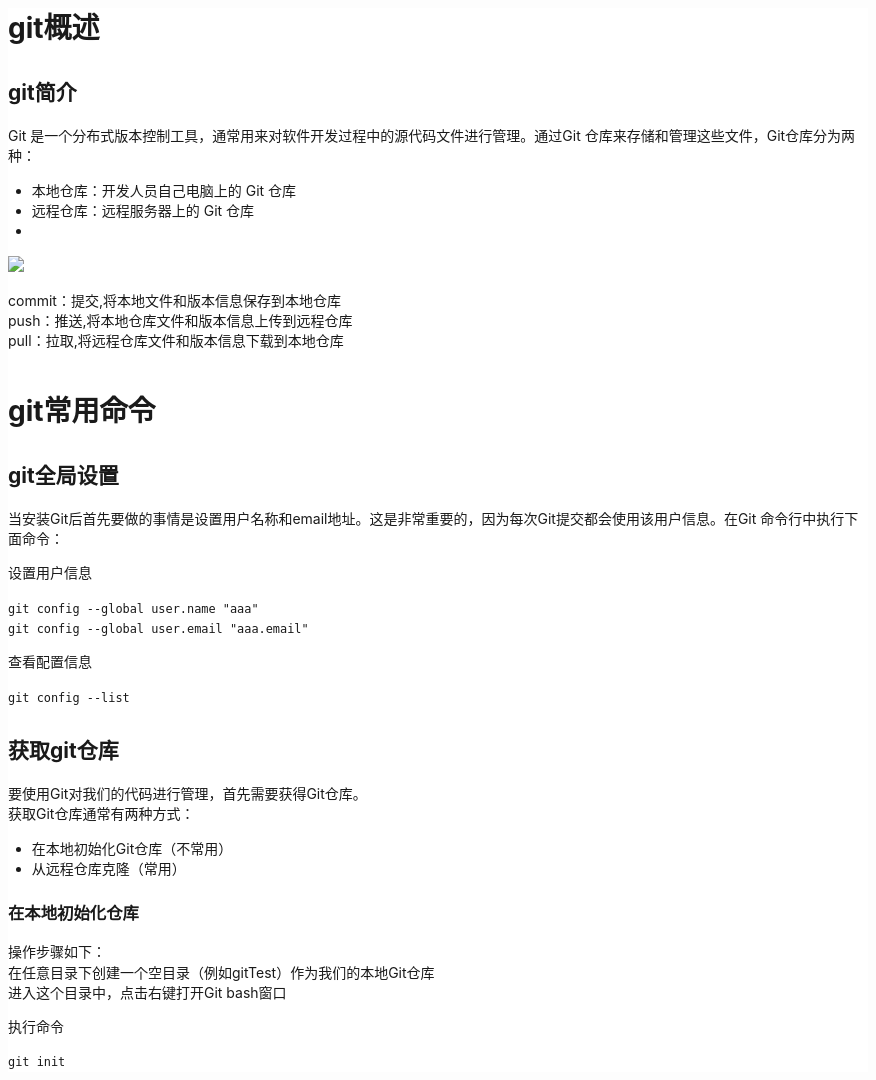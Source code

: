# git概述

## git简介

Git 是一个分布式版本控制工具，通常用来对软件开发过程中的源代码文件进行管理。通过Git 仓库来存储和管理这些文件，Git仓库分为两种：

- 本地仓库：开发人员自己电脑上的 Git 仓库
- 远程仓库：远程服务器上的 Git 仓库
- 
![](https://hexo-img-bucket-1306020160.cos.ap-beijing.myqcloud.com/pic/202403151114525.png)

commit：提交,将本地文件和版本信息保存到本地仓库  
push：推送,将本地仓库文件和版本信息上传到远程仓库  
pull：拉取,将远程仓库文件和版本信息下载到本地仓库

# git常用命令

## git全局设置

当安装Git后首先要做的事情是设置用户名称和email地址。这是非常重要的，因为每次Git提交都会使用该用户信息。在Git 命令行中执行下面命令：  

设置用户信息

```
git config --global user.name "aaa" 
git config --global user.email "aaa.email"
```

查看配置信息

```
git config --list
```


## 获取git仓库

要使用Git对我们的代码进行管理，首先需要获得Git仓库。  
获取Git仓库通常有两种方式：  
- 在本地初始化Git仓库（不常用）  
- 从远程仓库克隆（常用）

### 在本地初始化仓库

操作步骤如下：  
在任意目录下创建一个空目录（例如gitTest）作为我们的本地Git仓库  
进入这个目录中，点击右键打开Git bash窗口  

执行命令

```
git init
```
